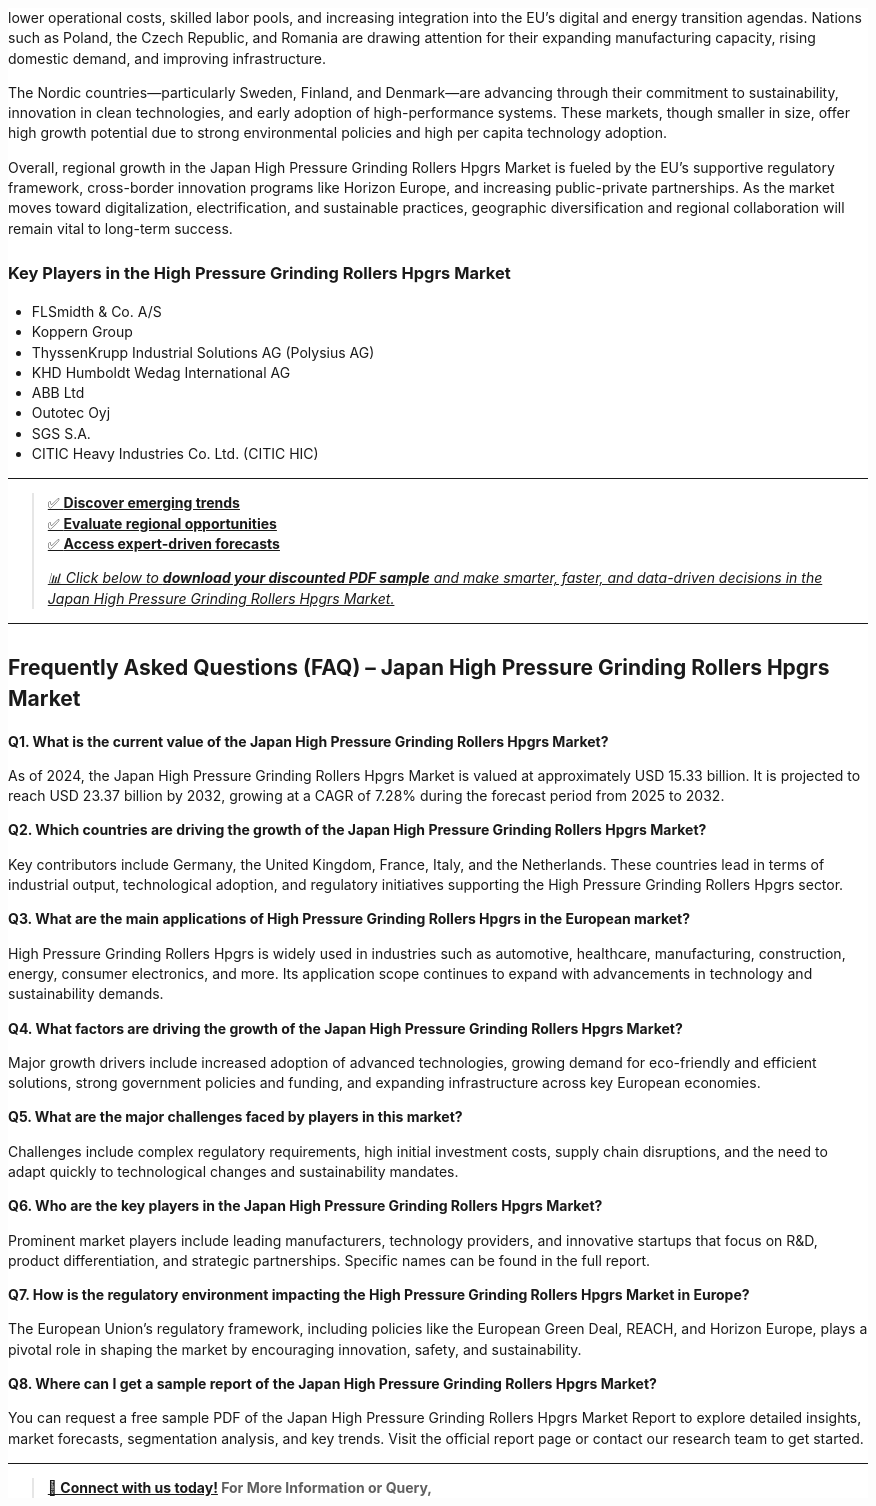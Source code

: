 lower operational costs, skilled labor pools, and increasing integration into the EU&rsquo;s digital and energy transition agendas. Nations such as Poland, the Czech Republic, and Romania are drawing attention for their expanding manufacturing capacity, rising domestic demand, and improving infrastructure.</p><p>The Nordic countries&mdash;particularly Sweden, Finland, and Denmark&mdash;are advancing through their commitment to sustainability, innovation in clean technologies, and early adoption of high-performance systems. These markets, though smaller in size, offer high growth potential due to strong environmental policies and high per capita technology adoption.</p><p>Overall, regional growth in the Japan High Pressure Grinding Rollers Hpgrs Market is fueled by the EU&rsquo;s supportive regulatory framework, cross-border innovation programs like Horizon Europe, and increasing public-private partnerships. As the market moves toward digitalization, electrification, and sustainable practices, geographic diversification and regional collaboration will remain vital to long-term success.</p><p><h3>Key Players in the High Pressure Grinding Rollers Hpgrs Market </h3><ul><li>FLSmidth & Co. A/S</li><li>Koppern Group</li><li>ThyssenKrupp Industrial Solutions AG (Polysius AG)</li><li>KHD Humboldt Wedag International AG</li><li>ABB Ltd</li><li>Outotec Oyj</li><li>SGS S.A.</li><li>CITIC Heavy Industries Co. Ltd. (CITIC HIC)</li></ul></p><hr /><blockquote><p><a href="https://www.marketresearchintellect.com/ask-for-discount/?rid=528030&amp;amp;utm_source=Github-JP&amp;amp;utm_medium=805">✅ <strong data-start="617" data-end="645">Discover emerging trends</strong></a><br data-start="645" data-end="648" /><a href="https://www.marketresearchintellect.com/ask-for-discount/?rid=528030&amp;amp;utm_source=Github-JP&amp;amp;utm_medium=805"> ✅ <strong data-start="650" data-end="685">Evaluate regional opportunities</strong></a><br data-start="685" data-end="688" /><a href="https://www.marketresearchintellect.com/ask-for-discount/?rid=528030&amp;amp;utm_source=Github-JP&amp;amp;utm_medium=805"> ✅ <strong data-start="690" data-end="724">Access expert-driven forecasts</strong></a></p><p class="" data-start="728" data-end="864"><em><a href="https://www.marketresearchintellect.com/ask-for-discount/?rid=528030&amp;amp;utm_source=Github-JP&amp;amp;utm_medium=805">📊 Click below to <strong data-start="746" data-end="785">download your discounted PDF sample</strong> and make smarter, faster, and data-driven decisions in the Japan High Pressure Grinding Rollers Hpgrs Market.</a></em></p></blockquote><hr /><h2>Frequently Asked Questions (FAQ) &ndash; Japan High Pressure Grinding Rollers Hpgrs Market</h2><p><strong>Q1. What is the current value of the Japan High Pressure Grinding Rollers Hpgrs Market?</strong></p><p>As of 2024, the Japan High Pressure Grinding Rollers Hpgrs Market is valued at approximately USD 15.33 billion. It is projected to reach USD 23.37 billion by 2032, growing at a CAGR of 7.28% during the forecast period from 2025 to 2032.</p><p><strong>Q2. Which countries are driving the growth of the Japan High Pressure Grinding Rollers Hpgrs Market?</strong></p><p>Key contributors include Germany, the United Kingdom, France, Italy, and the Netherlands. These countries lead in terms of industrial output, technological adoption, and regulatory initiatives supporting the High Pressure Grinding Rollers Hpgrs sector.</p><p><strong>Q3. What are the main applications of High Pressure Grinding Rollers Hpgrs in the European market?</strong></p><p>High Pressure Grinding Rollers Hpgrs is widely used in industries such as automotive, healthcare, manufacturing, construction, energy, consumer electronics, and more. Its application scope continues to expand with advancements in technology and sustainability demands.</p><p><strong>Q4. What factors are driving the growth of the Japan High Pressure Grinding Rollers Hpgrs Market?</strong></p><p>Major growth drivers include increased adoption of advanced technologies, growing demand for eco-friendly and efficient solutions, strong government policies and funding, and expanding infrastructure across key European economies.</p><p><strong>Q5. What are the major challenges faced by players in this market?</strong></p><p>Challenges include complex regulatory requirements, high initial investment costs, supply chain disruptions, and the need to adapt quickly to technological changes and sustainability mandates.</p><p><strong>Q6. Who are the key players in the Japan High Pressure Grinding Rollers Hpgrs Market?</strong></p><p>Prominent market players include leading manufacturers, technology providers, and innovative startups that focus on R&amp;D, product differentiation, and strategic partnerships. Specific names can be found in the full report.</p><p><strong>Q7. How is the regulatory environment impacting the High Pressure Grinding Rollers Hpgrs Market in Europe?</strong></p><p>The European Union&rsquo;s regulatory framework, including policies like the European Green Deal, REACH, and Horizon Europe, plays a pivotal role in shaping the market by encouraging innovation, safety, and sustainability.</p><p><strong>Q8. Where can I get a sample report of the Japan High Pressure Grinding Rollers Hpgrs Market?</strong></p><p>You can request a free sample PDF of the Japan High Pressure Grinding Rollers Hpgrs Market Report to explore detailed insights, market forecasts, segmentation analysis, and key trends. Visit the official report page or contact our research team to get started.</p><hr /><blockquote><p><span class="font-[700]"><strong><a href="https://www.marketresearchintellect.com/product/high-pressure-grinding-rollers-hpgrs-market-size-and-forecast/?utm_source=Linkedin&utm_medium=805">📩 Connect with us today!</a> For More Information or Query,